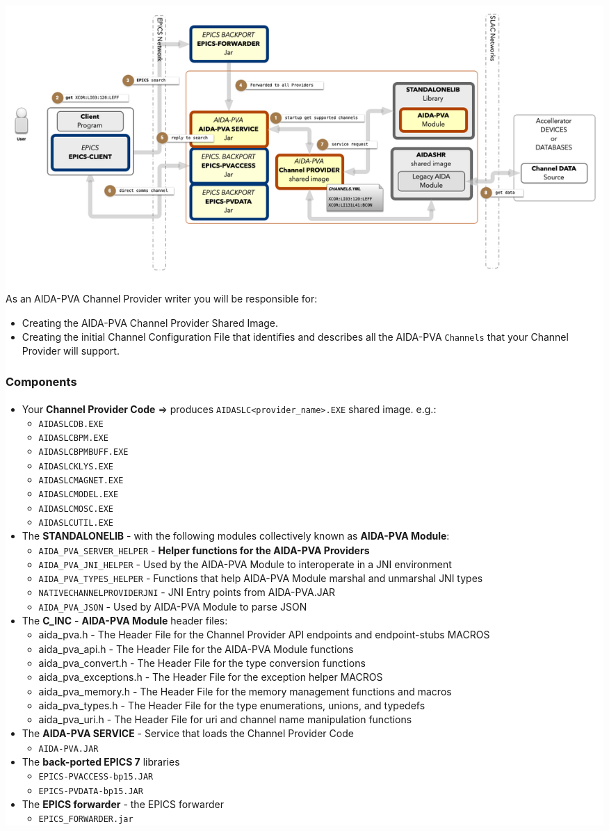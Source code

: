 ![Usine a gaz with annotations](images/usine-a-gaz-wa.png)

As an AIDA-PVA Channel Provider writer you will be responsible for:

* Creating the AIDA-PVA Channel Provider Shared Image.
* Creating the initial Channel Configuration File that identifies and describes all the AIDA-PVA `Channels` that your Channel
  Provider will support.

### Components

* Your **Channel Provider Code** => produces `AIDASLC<provider_name>.EXE` shared image.  e.g.:
  * `AIDASLCDB.EXE`
  * `AIDASLCBPM.EXE`
  * `AIDASLCBPMBUFF.EXE`
  * `AIDASLCKLYS.EXE`
  * `AIDASLCMAGNET.EXE`
  * `AIDASLCMODEL.EXE`
  * `AIDASLCMOSC.EXE`
  * `AIDASLCUTIL.EXE`
* The **STANDALONELIB** - with the following modules collectively known as **AIDA-PVA Module**:
  * `AIDA_PVA_SERVER_HELPER` - **Helper functions for the AIDA-PVA Providers**
  * `AIDA_PVA_JNI_HELPER` - Used by the AIDA-PVA Module to interoperate in a JNI environment
  * `AIDA_PVA_TYPES_HELPER` - Functions that help AIDA-PVA Module marshal and unmarshal JNI types
  * `NATIVECHANNELPROVIDERJNI` - JNI Entry points from AIDA-PVA.JAR
  * `AIDA_PVA_JSON` - Used by AIDA-PVA Module to parse JSON
* The **C_INC** - **AIDA-PVA Module** header files:
  * aida_pva.h - The Header File for the Channel Provider API endpoints and endpoint-stubs MACROS
  * aida_pva_api.h - The Header File for the AIDA-PVA Module functions
  * aida_pva_convert.h - The Header File for the type conversion functions
  * aida_pva_exceptions.h - The Header File for the exception helper MACROS
  * aida_pva_memory.h - The Header File for the memory management functions and macros
  * aida_pva_types.h - The Header File for the type enumerations, unions, and typedefs
  * aida_pva_uri.h - The Header File for uri and channel name manipulation functions
* The **AIDA-PVA SERVICE** - Service that loads the Channel Provider Code
  * `AIDA-PVA.JAR`
* The **back-ported EPICS 7** libraries
  * `EPICS-PVACCESS-bp15.JAR`
  * `EPICS-PVDATA-bp15.JAR`
* The **EPICS forwarder** - the EPICS forwarder
  * `EPICS_FORWARDER.jar`
